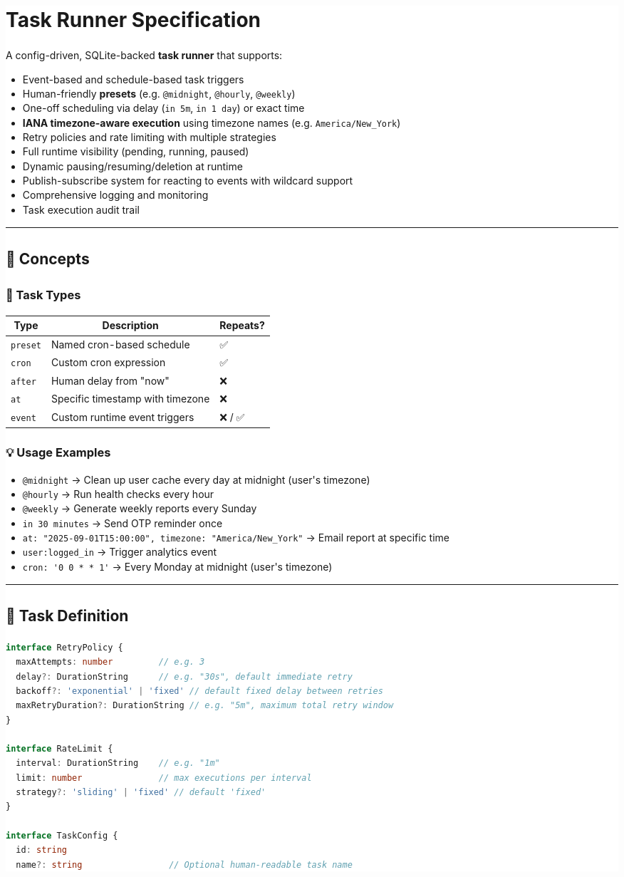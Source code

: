# Task Runner Specification

A config-driven, SQLite-backed **task runner** that supports:

- Event-based and schedule-based task triggers
- Human-friendly **presets** (e.g. `@midnight`, `@hourly`, `@weekly`)
- One-off scheduling via delay (`in 5m`, `in 1 day`) or exact time
- **IANA timezone-aware execution** using timezone names (e.g. `America/New_York`)
- Retry policies and rate limiting with multiple strategies
- Full runtime visibility (pending, running, paused)
- Dynamic pausing/resuming/deletion at runtime
- Publish-subscribe system for reacting to events with wildcard support
- Comprehensive logging and monitoring
- Task execution audit trail

---

## 📌 Concepts

### 🔁 Task Types

| Type     | Description                   | Repeats? |
| -------- | ----------------------------- | -------- |
| `preset` | Named cron-based schedule     | ✅        |
| `cron`   | Custom cron expression        | ✅        |
| `after`  | Human delay from "now"        | ❌        |
| `at`     | Specific timestamp with timezone | ❌        |
| `event`  | Custom runtime event triggers | ❌ / ✅    |

### 💡 Usage Examples

- `@midnight` → Clean up user cache every day at midnight (user's timezone)
- `@hourly` → Run health checks every hour
- `@weekly` → Generate weekly reports every Sunday
- `in 30 minutes` → Send OTP reminder once  
- `at: "2025-09-01T15:00:00", timezone: "America/New_York"` → Email report at specific time
- `user:logged_in` → Trigger analytics event  
- `cron: '0 0 * * 1'` → Every Monday at midnight (user's timezone)

---

## 🧩 Task Definition

```ts
interface RetryPolicy {
  maxAttempts: number         // e.g. 3
  delay?: DurationString      // e.g. "30s", default immediate retry
  backoff?: 'exponential' | 'fixed' // default fixed delay between retries
  maxRetryDuration?: DurationString // e.g. "5m", maximum total retry window
}

interface RateLimit {
  interval: DurationString    // e.g. "1m"
  limit: number               // max executions per interval
  strategy?: 'sliding' | 'fixed' // default 'fixed'
}

interface TaskConfig {
  id: string
  name?: string                 // Optional human-readable task name
```